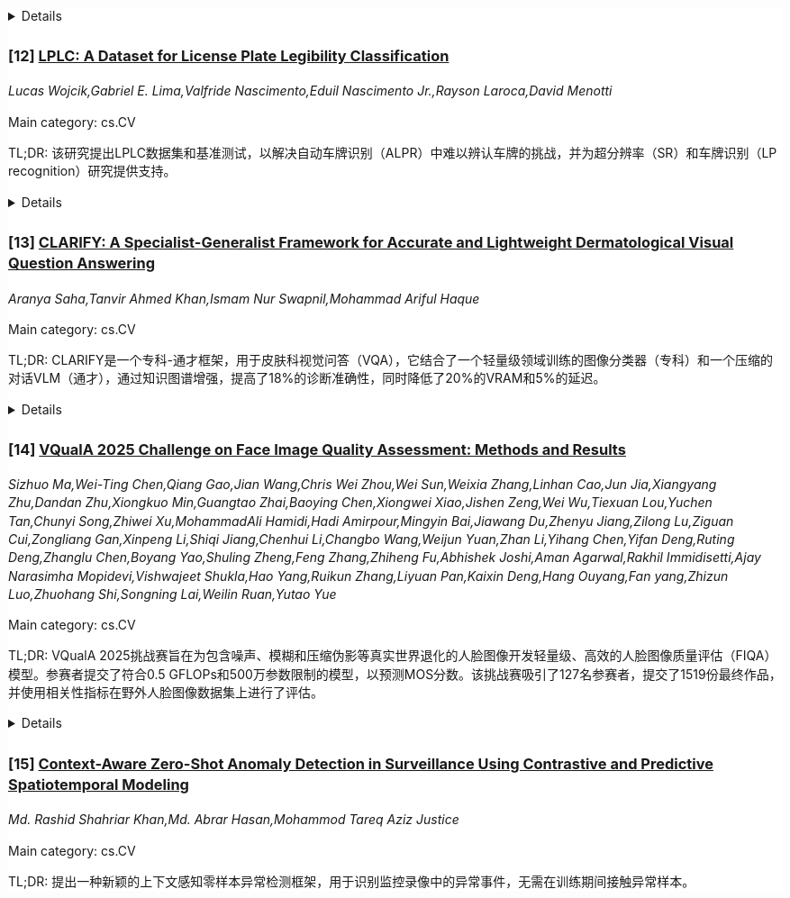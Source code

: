 
<details><summary>Details</summary></details>


### [12] [LPLC: A Dataset for License Plate Legibility Classification](https://arxiv.org/abs/2508.18425)
*Lucas Wojcik,Gabriel E. Lima,Valfride Nascimento,Eduil Nascimento Jr.,Rayson Laroca,David Menotti*

Main category: cs.CV

TL;DR: 该研究提出LPLC数据集和基准测试，以解决自动车牌识别（ALPR）中难以辨认车牌的挑战，并为超分辨率（SR）和车牌识别（LP recognition）研究提供支持。


<details><summary>Details</summary></details>


### [13] [CLARIFY: A Specialist-Generalist Framework for Accurate and Lightweight Dermatological Visual Question Answering](https://arxiv.org/abs/2508.18430)
*Aranya Saha,Tanvir Ahmed Khan,Ismam Nur Swapnil,Mohammad Ariful Haque*

Main category: cs.CV

TL;DR: CLARIFY是一个专科-通才框架，用于皮肤科视觉问答（VQA），它结合了一个轻量级领域训练的图像分类器（专科）和一个压缩的对话VLM（通才），通过知识图谱增强，提高了18%的诊断准确性，同时降低了20%的VRAM和5%的延迟。


<details><summary>Details</summary></details>


### [14] [VQualA 2025 Challenge on Face Image Quality Assessment: Methods and Results](https://arxiv.org/abs/2508.18445)
*Sizhuo Ma,Wei-Ting Chen,Qiang Gao,Jian Wang,Chris Wei Zhou,Wei Sun,Weixia Zhang,Linhan Cao,Jun Jia,Xiangyang Zhu,Dandan Zhu,Xiongkuo Min,Guangtao Zhai,Baoying Chen,Xiongwei Xiao,Jishen Zeng,Wei Wu,Tiexuan Lou,Yuchen Tan,Chunyi Song,Zhiwei Xu,MohammadAli Hamidi,Hadi Amirpour,Mingyin Bai,Jiawang Du,Zhenyu Jiang,Zilong Lu,Ziguan Cui,Zongliang Gan,Xinpeng Li,Shiqi Jiang,Chenhui Li,Changbo Wang,Weijun Yuan,Zhan Li,Yihang Chen,Yifan Deng,Ruting Deng,Zhanglu Chen,Boyang Yao,Shuling Zheng,Feng Zhang,Zhiheng Fu,Abhishek Joshi,Aman Agarwal,Rakhil Immidisetti,Ajay Narasimha Mopidevi,Vishwajeet Shukla,Hao Yang,Ruikun Zhang,Liyuan Pan,Kaixin Deng,Hang Ouyang,Fan yang,Zhizun Luo,Zhuohang Shi,Songning Lai,Weilin Ruan,Yutao Yue*

Main category: cs.CV

TL;DR: VQualA 2025挑战赛旨在为包含噪声、模糊和压缩伪影等真实世界退化的人脸图像开发轻量级、高效的人脸图像质量评估（FIQA）模型。参赛者提交了符合0.5 GFLOPs和500万参数限制的模型，以预测MOS分数。该挑战赛吸引了127名参赛者，提交了1519份最终作品，并使用相关性指标在野外人脸图像数据集上进行了评估。


<details><summary>Details</summary></details>


### [15] [Context-Aware Zero-Shot Anomaly Detection in Surveillance Using Contrastive and Predictive Spatiotemporal Modeling](https://arxiv.org/abs/2508.18463)
*Md. Rashid Shahriar Khan,Md. Abrar Hasan,Mohammod Tareq Aziz Justice*

Main category: cs.CV

TL;DR: 提出一种新颖的上下文感知零样本异常检测框架，用于识别监控录像中的异常事件，无需在训练期间接触异常样本。

